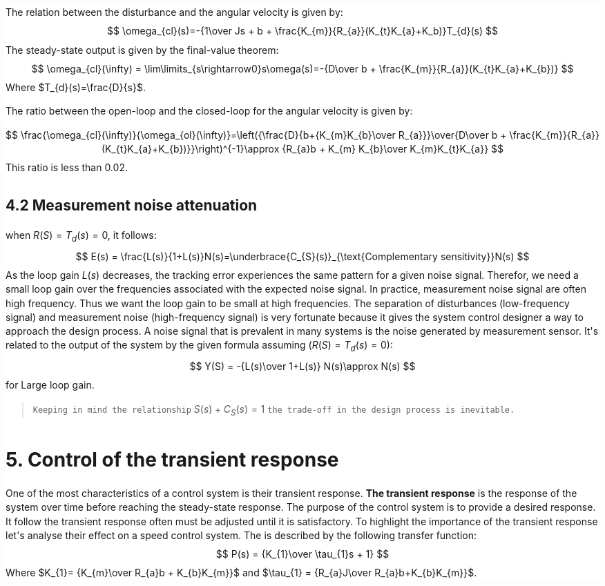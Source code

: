  The relation between the disturbance and the angular velocity is given by:
 $$
 \omega_{cl}(s)=-{1\over Js + b + \frac{K_{m}}{R_{a}}(K_{t}K_{a}+K_b)}T_{d}(s)
$$
The steady-state output is given by the final-value theorem:
$$
\omega_{cl}(\infty) = \lim\limits_{s\rightarrow0}s\omega(s)=-{D\over b + \frac{K_{m}}{R_{a}}(K_{t}K_{a}+K_{b})} 
$$
Where $T_{d}(s)=\frac{D}{s}$.

The ratio between the open-loop and the closed-loop for the angular velocity is given by:

$$
\frac{\omega_{cl}(\infty)}{\omega_{ol}(\infty)}=\left({\frac{D}{b+{K_{m}K_{b}\over R_{a}}}\over{D\over b + \frac{K_{m}}{R_{a}}(K_{t}K_{a}+K_{b})}}\right)^{-1}\approx {R_{a}b + K_{m} K_{b}\over K_{m}K_{t}K_{a}}
$$
This ratio is less than $0.02$.


## 4.2 Measurement noise attenuation
when $R(S)=T_d(s)=0$, it follows:
$$
E(s) = \frac{L(s)}{1+L(s)}N(s)=\underbrace{C_{S}(s)}_{\text{Complementary sensitivity}}N(s)
$$
As the loop gain  $L(s)$ decreases, the tracking error experiences the same pattern for a given noise signal. Therefor, we need a small loop gain over the frequencies associated with the expected noise signal.
In practice, measurement noise signal are often high frequency. Thus we want the loop gain to be small at high frequencies. The separation of disturbances (low-frequency signal) and measurement noise (high-frequency signal) is very fortunate because it gives the system control designer a way to approach the design process. A noise signal that is prevalent in many systems is the noise generated by measurement sensor. It's related to the output of the system by the given formula assuming $(R(S)=T_{d}(s)=0)$:
$$
Y(S) = -{L(s)\over 1+L(s)} N(s)\approx N(s) 
$$
for Large loop gain.

>`Keeping in mind the relationship` $S(s) + C_{S}(s) = 1$ `the trade-off in the design process is inevitable.`


# 5. Control of the transient response
One of the most characteristics of a control system is their transient response. **The transient response** is the response of the system over time before reaching the steady-state response. 
The purpose of the control system is to provide a desired response. It follow the transient response often must be adjusted until it is satisfactory. To highlight the importance of the transient response let's analyse their effect  on a speed control system. The is described by the following transfer function:
$$
P(s) = {K_{1}\over \tau_{1}s + 1}
$$ 
Where $K_{1}= {K_{m}\over R_{a}b + K_{b}K_{m}}$ and $\tau_{1} = {R_{a}J\over R_{a}b+K_{b}K_{m}}$. 
